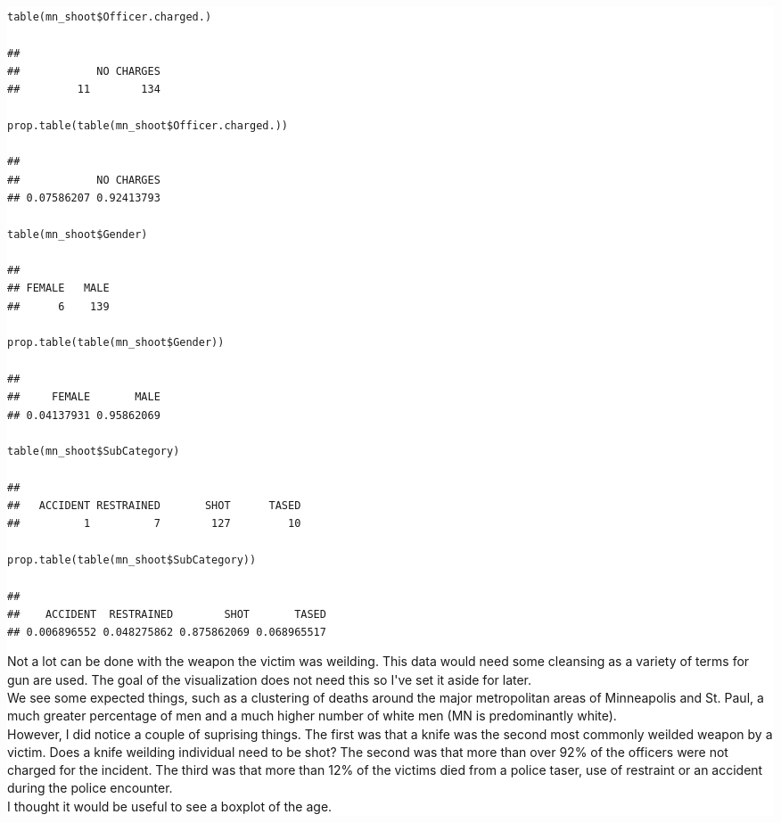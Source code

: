     table(mn_shoot$Officer.charged.)

    ## 
    ##            NO CHARGES 
    ##         11        134

    prop.table(table(mn_shoot$Officer.charged.))

    ## 
    ##            NO CHARGES 
    ## 0.07586207 0.92413793

    table(mn_shoot$Gender)

    ## 
    ## FEMALE   MALE 
    ##      6    139

    prop.table(table(mn_shoot$Gender))

    ## 
    ##     FEMALE       MALE 
    ## 0.04137931 0.95862069

    table(mn_shoot$SubCategory)

    ## 
    ##   ACCIDENT RESTRAINED       SHOT      TASED 
    ##          1          7        127         10

    prop.table(table(mn_shoot$SubCategory))

    ## 
    ##    ACCIDENT  RESTRAINED        SHOT       TASED 
    ## 0.006896552 0.048275862 0.875862069 0.068965517

Not a lot can be done with the weapon the victim was weilding. This data
would need some cleansing as a variety of terms for gun are used. The
goal of the visualization does not need this so I've set it aside for
later. </br> We see some expected things, such as a clustering of deaths
around the major metropolitan areas of Minneapolis and St. Paul, a much
greater percentage of men and a much higher number of white men (MN is
predominantly white). </br> However, I did notice a couple of suprising
things. The first was that a knife was the second most commonly weilded
weapon by a victim. Does a knife weilding individual need to be shot?
The second was that more than over 92% of the officers were not charged
for the incident. The third was that more than 12% of the victims died
from a police taser, use of restraint or an accident during the police
encounter.</br> I thought it would be useful to see a boxplot of the
age.
